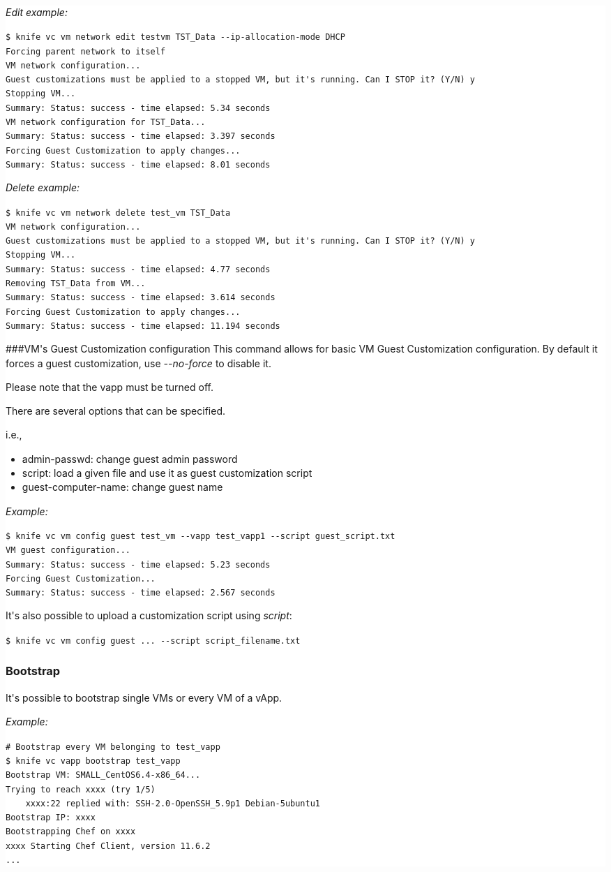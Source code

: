 _Edit example:_

    $ knife vc vm network edit testvm TST_Data --ip-allocation-mode DHCP
    Forcing parent network to itself
    VM network configuration...
    Guest customizations must be applied to a stopped VM, but it's running. Can I STOP it? (Y/N) y
    Stopping VM...
    Summary: Status: success - time elapsed: 5.34 seconds
    VM network configuration for TST_Data...
    Summary: Status: success - time elapsed: 3.397 seconds
    Forcing Guest Customization to apply changes...
    Summary: Status: success - time elapsed: 8.01 seconds

_Delete example:_

    $ knife vc vm network delete test_vm TST_Data
    VM network configuration...
    Guest customizations must be applied to a stopped VM, but it's running. Can I STOP it? (Y/N) y
    Stopping VM...
    Summary: Status: success - time elapsed: 4.77 seconds
    Removing TST_Data from VM...
    Summary: Status: success - time elapsed: 3.614 seconds
    Forcing Guest Customization to apply changes...
    Summary: Status: success - time elapsed: 11.194 seconds

###VM's Guest Customization configuration
This command allows for basic VM Guest Customization configuration.
By default it forces a guest customization, use _--no-force_ to disable it.

Please note that the vapp must be turned off.

There are several options that can be specified.

i.e.,

* admin-passwd: change guest admin password
* script: load a given file and use it as guest customization script
* guest-computer-name: change guest name

_Example:_

    $ knife vc vm config guest test_vm --vapp test_vapp1 --script guest_script.txt
    VM guest configuration...
    Summary: Status: success - time elapsed: 5.23 seconds
    Forcing Guest Customization...
    Summary: Status: success - time elapsed: 2.567 seconds

It's also possible to upload a customization script using _script_:

    $ knife vc vm config guest ... --script script_filename.txt

### Bootstrap
It's possible to bootstrap single VMs or every VM of a vApp.

_Example:_

    # Bootstrap every VM belonging to test_vapp
    $ knife vc vapp bootstrap test_vapp
    Bootstrap VM: SMALL_CentOS6.4-x86_64...
    Trying to reach xxxx (try 1/5)
        xxxx:22 replied with: SSH-2.0-OpenSSH_5.9p1 Debian-5ubuntu1
    Bootstrap IP: xxxx
    Bootstrapping Chef on xxxx
    xxxx Starting Chef Client, version 11.6.2
    ...
